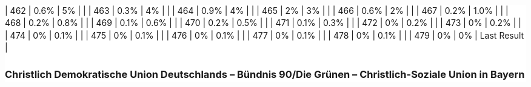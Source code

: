 | 462 | 0.6% | 5% |  |
| 463 | 0.3% | 4% |  |
| 464 | 0.9% | 4% |  |
| 465 | 2% | 3% |  |
| 466 | 0.6% | 2% |  |
| 467 | 0.2% | 1.0% |  |
| 468 | 0.2% | 0.8% |  |
| 469 | 0.1% | 0.6% |  |
| 470 | 0.2% | 0.5% |  |
| 471 | 0.1% | 0.3% |  |
| 472 | 0% | 0.2% |  |
| 473 | 0% | 0.2% |  |
| 474 | 0% | 0.1% |  |
| 475 | 0% | 0.1% |  |
| 476 | 0% | 0.1% |  |
| 477 | 0% | 0.1% |  |
| 478 | 0% | 0.1% |  |
| 479 | 0% | 0% | Last Result |

### Christlich Demokratische Union Deutschlands – Bündnis 90/Die Grünen – Christlich-Soziale Union in Bayern
